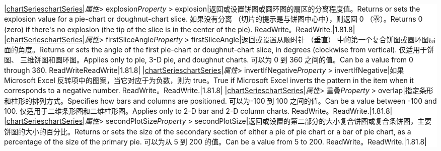 |[<span data-ttu-id="9c27b-534">chartSeries</span><span class="sxs-lookup"><span data-stu-id="9c27b-534">chartSeries</span></span>](/javascript/api/excel/excel.chartseries)|<span data-ttu-id="9c27b-535">_属性_> explosion</span><span class="sxs-lookup"><span data-stu-id="9c27b-535">_Property_ > explosion</span></span>|<span data-ttu-id="9c27b-536">返回或设置饼图或圆环图的扇区的分离程度值。</span><span class="sxs-lookup"><span data-stu-id="9c27b-536">Returns or sets the explosion value for a pie-chart or doughnut-chart slice.</span></span> <span data-ttu-id="9c27b-537">如果没有分离 （切片的提示是与饼图中心中），则返回 0 （零）。</span><span class="sxs-lookup"><span data-stu-id="9c27b-537">Returns 0 (zero) if there's no explosion (the tip of the slice is in the center of the pie).</span></span> <span data-ttu-id="9c27b-538">ReadWrite。</span><span class="sxs-lookup"><span data-stu-id="9c27b-538">ReadWrite.</span></span>|<span data-ttu-id="9c27b-539">1.8</span><span class="sxs-lookup"><span data-stu-id="9c27b-539">1.8</span></span>|
|[<span data-ttu-id="9c27b-540">chartSeries</span><span class="sxs-lookup"><span data-stu-id="9c27b-540">chartSeries</span></span>](/javascript/api/excel/excel.chartseries)|<span data-ttu-id="9c27b-541">_属性_> firstSliceAngle</span><span class="sxs-lookup"><span data-stu-id="9c27b-541">_Property_ > firstSliceAngle</span></span>|<span data-ttu-id="9c27b-542">返回或设置从顺时针 （垂直） 中的第一个复合饼图或圆环图扇面的角度。</span><span class="sxs-lookup"><span data-stu-id="9c27b-542">Returns or sets the angle of the first pie-chart or doughnut-chart slice, in degrees (clockwise from vertical).</span></span> <span data-ttu-id="9c27b-543">仅适用于饼图、 三维饼图和圆环图。</span><span class="sxs-lookup"><span data-stu-id="9c27b-543">Applies only to pie, 3-D pie, and doughnut charts.</span></span> <span data-ttu-id="9c27b-544">可以为 0 到 360 之间的值。</span><span class="sxs-lookup"><span data-stu-id="9c27b-544">Can be a value from 0 through 360.</span></span> <span data-ttu-id="9c27b-545">ReadWrite</span><span class="sxs-lookup"><span data-stu-id="9c27b-545">ReadWrite</span></span>|<span data-ttu-id="9c27b-546">1.8</span><span class="sxs-lookup"><span data-stu-id="9c27b-546">1.8</span></span>|
|[<span data-ttu-id="9c27b-547">chartSeries</span><span class="sxs-lookup"><span data-stu-id="9c27b-547">chartSeries</span></span>](/javascript/api/excel/excel.chartseries)|<span data-ttu-id="9c27b-548">_属性_> invertIfNegative</span><span class="sxs-lookup"><span data-stu-id="9c27b-548">_Property_ > invertIfNegative</span></span>|<span data-ttu-id="9c27b-549">如果 Microsoft Excel 反转项中的图案，当它对应于为负数，则为 true。</span><span class="sxs-lookup"><span data-stu-id="9c27b-549">True if Microsoft Excel inverts the pattern in the item when it corresponds to a negative number.</span></span> <span data-ttu-id="9c27b-550">ReadWrite。</span><span class="sxs-lookup"><span data-stu-id="9c27b-550">ReadWrite.</span></span>|<span data-ttu-id="9c27b-551">1.8</span><span class="sxs-lookup"><span data-stu-id="9c27b-551">1.8</span></span>|
|[<span data-ttu-id="9c27b-552">chartSeries</span><span class="sxs-lookup"><span data-stu-id="9c27b-552">chartSeries</span></span>](/javascript/api/excel/excel.chartseries)|<span data-ttu-id="9c27b-553">_属性_> 重叠</span><span class="sxs-lookup"><span data-stu-id="9c27b-553">_Property_ > overlap</span></span>|<span data-ttu-id="9c27b-554">指定条形和柱形的排列方式。</span><span class="sxs-lookup"><span data-stu-id="9c27b-554">Specifies how bars and columns are positioned.</span></span> <span data-ttu-id="9c27b-555">可以为-100 到 100 之间的值。</span><span class="sxs-lookup"><span data-stu-id="9c27b-555">Can be a value between -100 and 100.</span></span> <span data-ttu-id="9c27b-556">仅适用于二维条形图和二维柱形图。</span><span class="sxs-lookup"><span data-stu-id="9c27b-556">Applies only to 2-D bar and 2-D column charts.</span></span> <span data-ttu-id="9c27b-557">ReadWrite。</span><span class="sxs-lookup"><span data-stu-id="9c27b-557">ReadWrite.</span></span>|<span data-ttu-id="9c27b-558">1.8</span><span class="sxs-lookup"><span data-stu-id="9c27b-558">1.8</span></span>|
|[<span data-ttu-id="9c27b-559">chartSeries</span><span class="sxs-lookup"><span data-stu-id="9c27b-559">chartSeries</span></span>](/javascript/api/excel/excel.chartseries)|<span data-ttu-id="9c27b-560">_属性_> secondPlotSize</span><span class="sxs-lookup"><span data-stu-id="9c27b-560">_Property_ > secondPlotSize</span></span>|<span data-ttu-id="9c27b-561">返回或设置的第二部分的大小复合饼图或复合条饼图，主要饼图的大小的百分比。</span><span class="sxs-lookup"><span data-stu-id="9c27b-561">Returns or sets the size of the secondary section of either a pie of pie chart or a bar of pie chart, as a percentage of the size of the primary pie.</span></span> <span data-ttu-id="9c27b-562">可以为从 5 到 200 的值。</span><span class="sxs-lookup"><span data-stu-id="9c27b-562">Can be a value from 5 to 200.</span></span> <span data-ttu-id="9c27b-563">ReadWrite。</span><span class="sxs-lookup"><span data-stu-id="9c27b-563">ReadWrite.</span></span>|<span data-ttu-id="9c27b-564">1.8</span><span class="sxs-lookup"><span data-stu-id="9c27b-564">1.8</span></span>|
